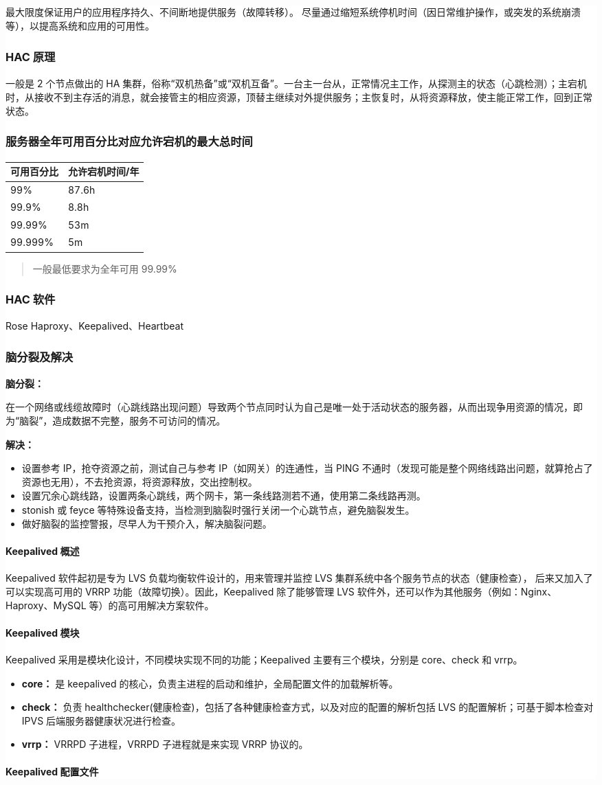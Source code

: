 最大限度保证用户的应用程序持久、不间断地提供服务（故障转移）。
尽量通过缩短系统停机时间（因日常维护操作，或突发的系统崩溃等），以提高系统和应用的可用性。

### HAC 原理

一般是 2 个节点做出的 HA 集群，俗称“双机热备”或“双机互备”。一台主一台从，正常情况主工作，从探测主的状态（心跳检测）；主宕机时，从接收不到主存活的消息，就会接管主的相应资源，顶替主继续对外提供服务；主恢复时，从将资源释放，使主能正常工作，回到正常状态。

### 服务器全年可用百分比对应允许宕机的最大总时间

| 可用百分比 | 允许宕机时间/年 |
| ---------- | --------------- |
| 99%        | 87.6h           |
| 99.9%      | 8.8h            |
| 99.99%     | 53m             |
| 99.999%    | 5m              |

> 一般最低要求为全年可用 99.99%

### HAC 软件

Rose Haproxy、Keepalived、Heartbeat

### 脑分裂及解决

**脑分裂：**

在一个网络或线缆故障时（心跳线路出现问题）导致两个节点同时认为自己是唯一处于活动状态的服务器，从而出现争用资源的情况，即为“脑裂”，造成数据不完整，服务不可访问的情况。

**解决：**

- 设置参考 IP，抢夺资源之前，测试自己与参考 IP（如网关）的连通性，当 PING 不通时（发现可能是整个网络线路出问题，就算抢占了资源也无用），不去抢资源，将资源释放，交出控制权。
- 设置冗余心跳线路，设置两条心跳线，两个网卡，第一条线路测若不通，使用第二条线路再测。
- stonish 或 feyce 等特殊设备支持，当检测到脑裂时强行关闭一个心跳节点，避免脑裂发生。
- 做好脑裂的监控警报，尽早人为干预介入，解决脑裂问题。

#### Keepalived 概述

Keepalived 软件起初是专为 LVS 负载均衡软件设计的，用来管理并监控 LVS 集群系统中各个服务节点的状态（健康检查），
后来又加入了可以实现高可用的 VRRP 功能（故障切换）。因此，Keepalived 除了能够管理 LVS 软件外，还可以作为其他服务（例如：Nginx、Haproxy、MySQL 等）的高可用解决方案软件。

#### Keepalived 模块

Keepalived 采用是模块化设计，不同模块实现不同的功能；Keepalived 主要有三个模块，分别是 core、check 和 vrrp。

- **core：** 是 keepalived 的核心，负责主进程的启动和维护，全局配置文件的加载解析等。

- **check：** 负责 healthchecker(健康检查)，包括了各种健康检查方式，以及对应的配置的解析包括 LVS 的配置解析；可基于脚本检查对 IPVS 后端服务器健康状况进行检查。

- **vrrp：** VRRPD 子进程，VRRPD 子进程就是来实现 VRRP 协议的。

#### Keepalived 配置文件
